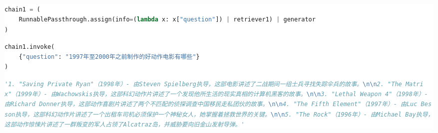 ```python
chain1 = (
    RunnablePassthrough.assign(info=(lambda x: x["question"]) | retriever1) | generator
)
```

```python
chain1.invoke(
    {"question": "1997年至2000年之前制作的好动作电影有哪些"}
)
```

```python
'1. "Saving Private Ryan"（1998年）- 由Steven Spielberg执导，这部电影讲述了二战期间一组士兵寻找失踪伞兵的故事。\n\n2. "The Matrix"（1999年）- 由Wachowskis执导，这部科幻动作片讲述了一个发现他所生活的现实真相的计算机黑客的故事。\n\n3. "Lethal Weapon 4"（1998年）- 由Richard Donner执导，这部动作喜剧片讲述了两个不匹配的侦探调查中国移民走私团伙的故事。\n\n4. "The Fifth Element"（1997年）- 由Luc Besson执导，这部科幻动作片讲述了一个出租车司机必须保护一个神秘女人，她掌握着拯救世界的关键。\n\n5. "The Rock"（1996年）- 由Michael Bay执导，这部动作惊悚片讲述了一群叛变的军人占领了Alcatraz岛，并威胁要向旧金山发射导弹。'
```

```python
```